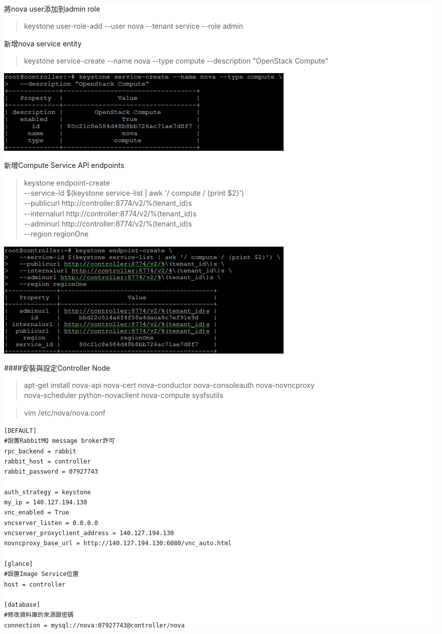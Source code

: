 
將nova user添加到admin role
>keystone user-role-add --user nova --tenant service --role admin

新增nova service entity
>keystone service-create --name nova --type compute --description "OpenStack Compute"

![Alt text](./1427514876444.png)
 

新增Compute Service API endpoints
>keystone endpoint-create \
>  --service-id $(keystone service-list | awk '/ compute / {print $2}') \
>  --publicurl http://controller:8774/v2/%\(tenant_id\)s \
>  --internalurl http://controller:8774/v2/%\(tenant_id\)s \
>  --adminurl http://controller:8774/v2/%\(tenant_id\)s \
>  --region regionOne

 ![Alt text](./1427514884054.png)

####安裝與設定Controller Node
>apt-get install nova-api nova-cert nova-conductor nova-consoleauth nova-novncproxy \
>nova-scheduler python-novaclient nova-compute sysfsutils

>vim /etc/nova/nova.conf

```
[DEFAULT]
#設置RabbitMQ message broker許可
rpc_backend = rabbit
rabbit_host = controller
rabbit_password = 07927743

auth_strategy = keystone
my_ip = 140.127.194.130
vnc_enabled = True
vncserver_listen = 0.0.0.0
vncserver_proxyclient_address = 140.127.194.130
novncproxy_base_url = http://140.127.194.130:6080/vnc_auto.html

[glance]
#設置Image Service位置
host = controller

[database]
#修改資料庫的來源跟密碼
connection = mysql://nova:07927743@controller/nova

```